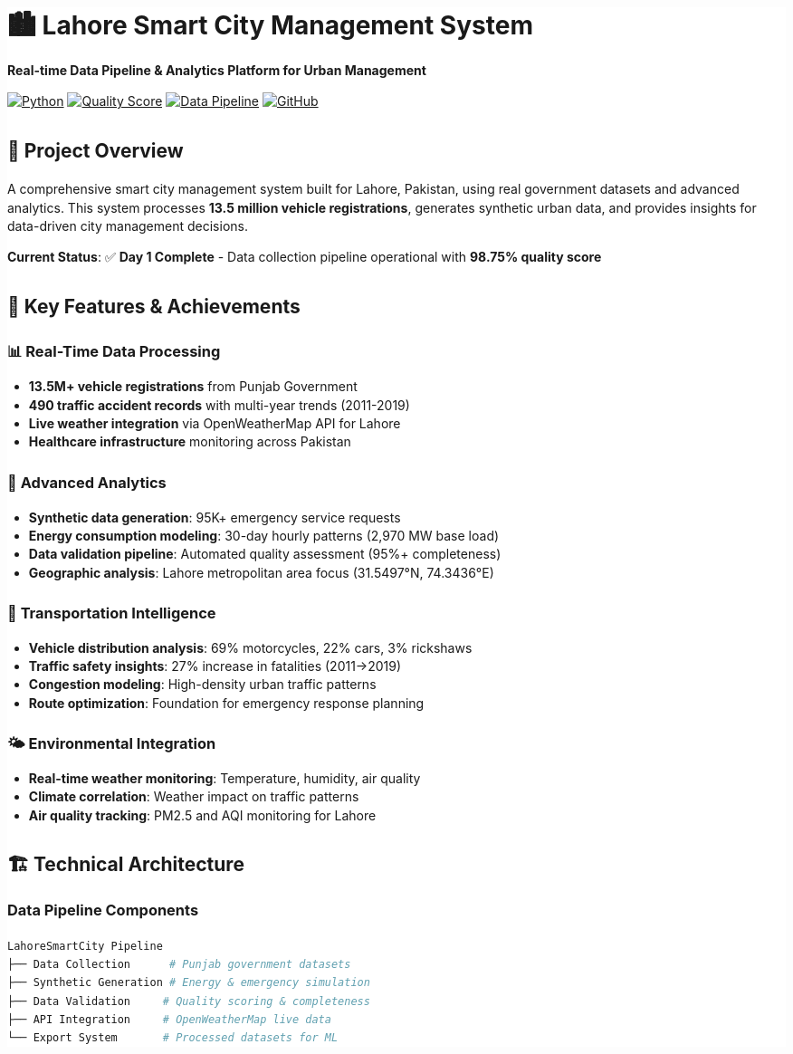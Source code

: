 # 🏙️ Lahore Smart City Management System

**Real-time Data Pipeline & Analytics Platform for Urban Management**

[![Python](https://img.shields.io/badge/python-3.8+-blue.svg)](https://www.python.org/downloads/)
[![Quality Score](https://img.shields.io/badge/quality-98.75%25-brightgreen.svg)](day1_summary.json)
[![Data Pipeline](https://img.shields.io/badge/pipeline-operational-success.svg)](src/main_pipeline.py)
[![GitHub](https://img.shields.io/badge/github-ShahzebFaisal5649-blue.svg)](https://github.com/ShahzebFaisal5649/smart-city-management-system)

## 🎯 Project Overview

A comprehensive smart city management system built for Lahore, Pakistan, using real government datasets and advanced analytics. This system processes **13.5 million vehicle registrations**, generates synthetic urban data, and provides insights for data-driven city management decisions.

**Current Status**: ✅ **Day 1 Complete** - Data collection pipeline operational with **98.75% quality score**

## 🌟 Key Features & Achievements

### 📊 **Real-Time Data Processing**
- **13.5M+ vehicle registrations** from Punjab Government
- **490 traffic accident records** with multi-year trends (2011-2019)
- **Live weather integration** via OpenWeatherMap API for Lahore
- **Healthcare infrastructure** monitoring across Pakistan

### 🔬 **Advanced Analytics**
- **Synthetic data generation**: 95K+ emergency service requests
- **Energy consumption modeling**: 30-day hourly patterns (2,970 MW base load)
- **Data validation pipeline**: Automated quality assessment (95%+ completeness)
- **Geographic analysis**: Lahore metropolitan area focus (31.5497°N, 74.3436°E)

### 🚗 **Transportation Intelligence**
- **Vehicle distribution analysis**: 69% motorcycles, 22% cars, 3% rickshaws
- **Traffic safety insights**: 27% increase in fatalities (2011→2019)
- **Congestion modeling**: High-density urban traffic patterns
- **Route optimization**: Foundation for emergency response planning

### 🌤️ **Environmental Integration**
- **Real-time weather monitoring**: Temperature, humidity, air quality
- **Climate correlation**: Weather impact on traffic patterns
- **Air quality tracking**: PM2.5 and AQI monitoring for Lahore

## 🏗️ Technical Architecture

### **Data Pipeline Components**
```python
LahoreSmartCity Pipeline
├── Data Collection      # Punjab government datasets
├── Synthetic Generation # Energy & emergency simulation  
├── Data Validation     # Quality scoring & completeness
├── API Integration     # OpenWeatherMap live data
└── Export System       # Processed datasets for ML
```
